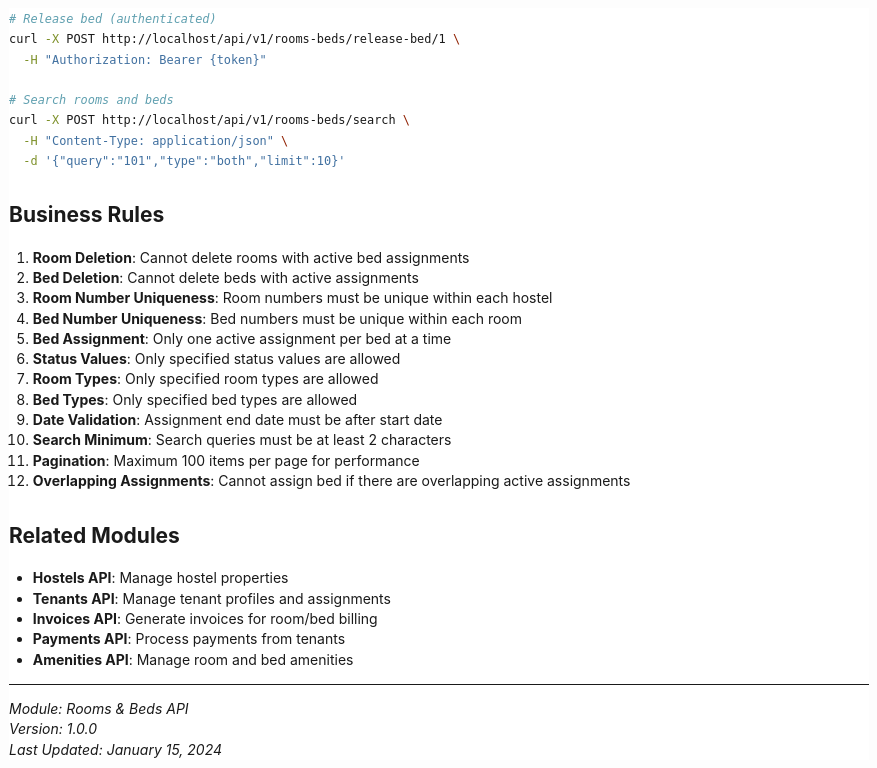 ```bash
# Release bed (authenticated)
curl -X POST http://localhost/api/v1/rooms-beds/release-bed/1 \
  -H "Authorization: Bearer {token}"

# Search rooms and beds
curl -X POST http://localhost/api/v1/rooms-beds/search \
  -H "Content-Type: application/json" \
  -d '{"query":"101","type":"both","limit":10}'
```

## Business Rules

1. **Room Deletion**: Cannot delete rooms with active bed assignments
2. **Bed Deletion**: Cannot delete beds with active assignments
3. **Room Number Uniqueness**: Room numbers must be unique within each hostel
4. **Bed Number Uniqueness**: Bed numbers must be unique within each room
5. **Bed Assignment**: Only one active assignment per bed at a time
6. **Status Values**: Only specified status values are allowed
7. **Room Types**: Only specified room types are allowed
8. **Bed Types**: Only specified bed types are allowed
9. **Date Validation**: Assignment end date must be after start date
10. **Search Minimum**: Search queries must be at least 2 characters
11. **Pagination**: Maximum 100 items per page for performance
12. **Overlapping Assignments**: Cannot assign bed if there are overlapping active assignments

## Related Modules

- **Hostels API**: Manage hostel properties
- **Tenants API**: Manage tenant profiles and assignments
- **Invoices API**: Generate invoices for room/bed billing
- **Payments API**: Process payments from tenants
- **Amenities API**: Manage room and bed amenities

---

*Module: Rooms & Beds API*  
*Version: 1.0.0*  
*Last Updated: January 15, 2024*
